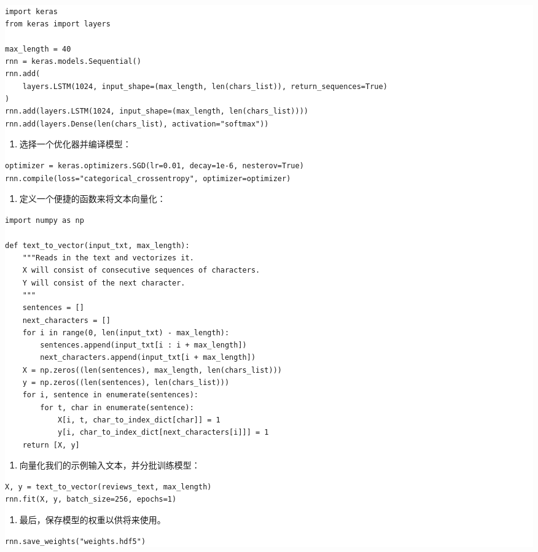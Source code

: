 ```
import keras
from keras import layers

max_length = 40
rnn = keras.models.Sequential()
rnn.add(
    layers.LSTM(1024, input_shape=(max_length, len(chars_list)), return_sequences=True)
)
rnn.add(layers.LSTM(1024, input_shape=(max_length, len(chars_list))))
rnn.add(layers.Dense(len(chars_list), activation="softmax"))
```

1.  选择一个优化器并编译模型：

```
optimizer = keras.optimizers.SGD(lr=0.01, decay=1e-6, nesterov=True)
rnn.compile(loss="categorical_crossentropy", optimizer=optimizer)
```

1.  定义一个便捷的函数来将文本向量化：

```
import numpy as np

def text_to_vector(input_txt, max_length):
    """Reads in the text and vectorizes it.
    X will consist of consecutive sequences of characters. 
    Y will consist of the next character.
    """
    sentences = []
    next_characters = []
    for i in range(0, len(input_txt) - max_length):
        sentences.append(input_txt[i : i + max_length])
        next_characters.append(input_txt[i + max_length])
    X = np.zeros((len(sentences), max_length, len(chars_list)))
    y = np.zeros((len(sentences), len(chars_list)))
    for i, sentence in enumerate(sentences):
        for t, char in enumerate(sentence):
            X[i, t, char_to_index_dict[char]] = 1
            y[i, char_to_index_dict[next_characters[i]]] = 1
    return [X, y]
```

1.  向量化我们的示例输入文本，并分批训练模型：

```
X, y = text_to_vector(reviews_text, max_length)
rnn.fit(X, y, batch_size=256, epochs=1)
```

1.  最后，保存模型的权重以供将来使用。

```
rnn.save_weights("weights.hdf5")
```
